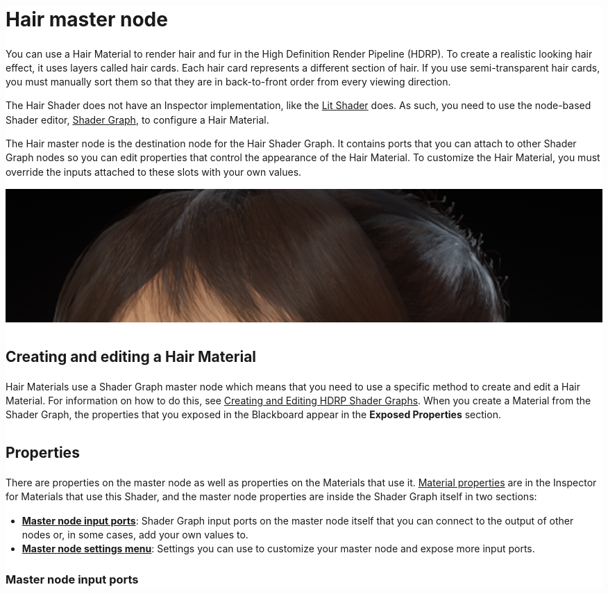 # Hair master node

You can use a Hair Material to render hair and fur in the High Definition Render Pipeline (HDRP). To create a realistic looking hair effect, it uses layers called hair cards. Each hair card represents a different section of hair. If you use semi-transparent hair cards, you must manually sort them so that they are in back-to-front order from every viewing direction.

The Hair Shader does not have an Inspector implementation, like the [Lit Shader](Lit-Shader.html) does. As such, you need to use the node-based Shader editor, [Shader Graph](https://docs.unity3d.com/Packages/com.unity.shadergraph@latest/index.html), to configure a Hair Material.

The Hair master node is the destination node for the Hair Shader Graph. It contains ports that you can attach to other Shader Graph nodes so you can edit properties that control the appearance of the Hair Material. To customize the Hair Material, you must override the inputs attached to these slots with your own values.

![](Images/HDRPFeatures-HairShader.png)

## Creating and editing a Hair Material

Hair Materials use a Shader Graph master node which means that you need to use a specific method to create and edit a Hair Material. For information on how to do this, see [Creating and Editing HDRP Shader Graphs](Customizing-HDRP-materials-with-Shader-Graph.html). When you create a Material from the Shader Graph, the properties that you exposed in the Blackboard appear in the **Exposed Properties** section.

## Properties

There are properties on the master node as well as properties on the Materials that use it. [Material properties](#MaterialProperties) are in the Inspector for Materials that use this Shader, and the master node properties are inside the Shader Graph itself in two sections:

- **[Master node input ports](#InputPorts)**: Shader Graph input ports on the master node itself that you can connect to the output of other nodes or, in some cases, add your own values to.
- **[Master node settings menu](#SettingsMenu)**: Settings you can use to customize your master node and expose more input ports.

<a name="InputPorts"></a>

### Master node input ports
